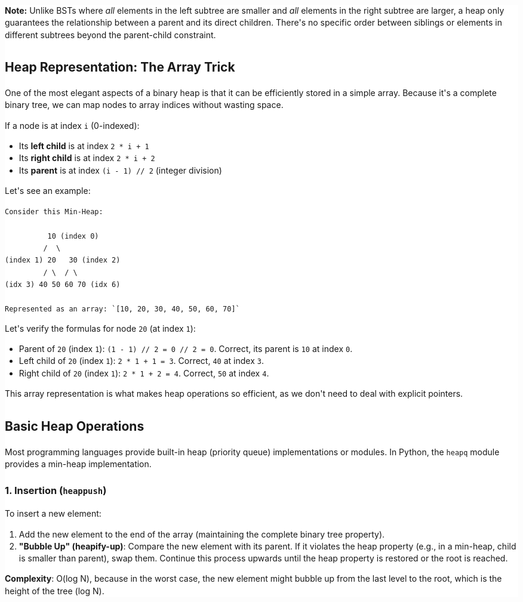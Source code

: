 **Note:** Unlike BSTs where *all* elements in the left subtree are smaller and *all* elements in the right subtree are larger, a heap only guarantees the relationship between a parent and its direct children. There's no specific order between siblings or elements in different subtrees beyond the parent-child constraint.

## Heap Representation: The Array Trick

One of the most elegant aspects of a binary heap is that it can be efficiently stored in a simple array. Because it's a complete binary tree, we can map nodes to array indices without wasting space.

If a node is at index `i` (0-indexed):
*   Its **left child** is at index `2 * i + 1`
*   Its **right child** is at index `2 * i + 2`
*   Its **parent** is at index `(i - 1) // 2` (integer division)

Let's see an example:

```
Consider this Min-Heap:

          10 (index 0)
         /  \
(index 1) 20   30 (index 2)
         / \  / \
(idx 3) 40 50 60 70 (idx 6)

Represented as an array: `[10, 20, 30, 40, 50, 60, 70]`
```

Let's verify the formulas for node `20` (at index `1`):
*   Parent of `20` (index `1`): `(1 - 1) // 2 = 0 // 2 = 0`. Correct, its parent is `10` at index `0`.
*   Left child of `20` (index `1`): `2 * 1 + 1 = 3`. Correct, `40` at index `3`.
*   Right child of `20` (index `1`): `2 * 1 + 2 = 4`. Correct, `50` at index `4`.

This array representation is what makes heap operations so efficient, as we don't need to deal with explicit pointers.

## Basic Heap Operations

Most programming languages provide built-in heap (priority queue) implementations or modules. In Python, the `heapq` module provides a min-heap implementation.

### 1. Insertion (`heappush`)

To insert a new element:
1.  Add the new element to the end of the array (maintaining the complete binary tree property).
2.  **"Bubble Up" (heapify-up)**: Compare the new element with its parent. If it violates the heap property (e.g., in a min-heap, child is smaller than parent), swap them. Continue this process upwards until the heap property is restored or the root is reached.

**Complexity**: O(log N), because in the worst case, the new element might bubble up from the last level to the root, which is the height of the tree (log N).
